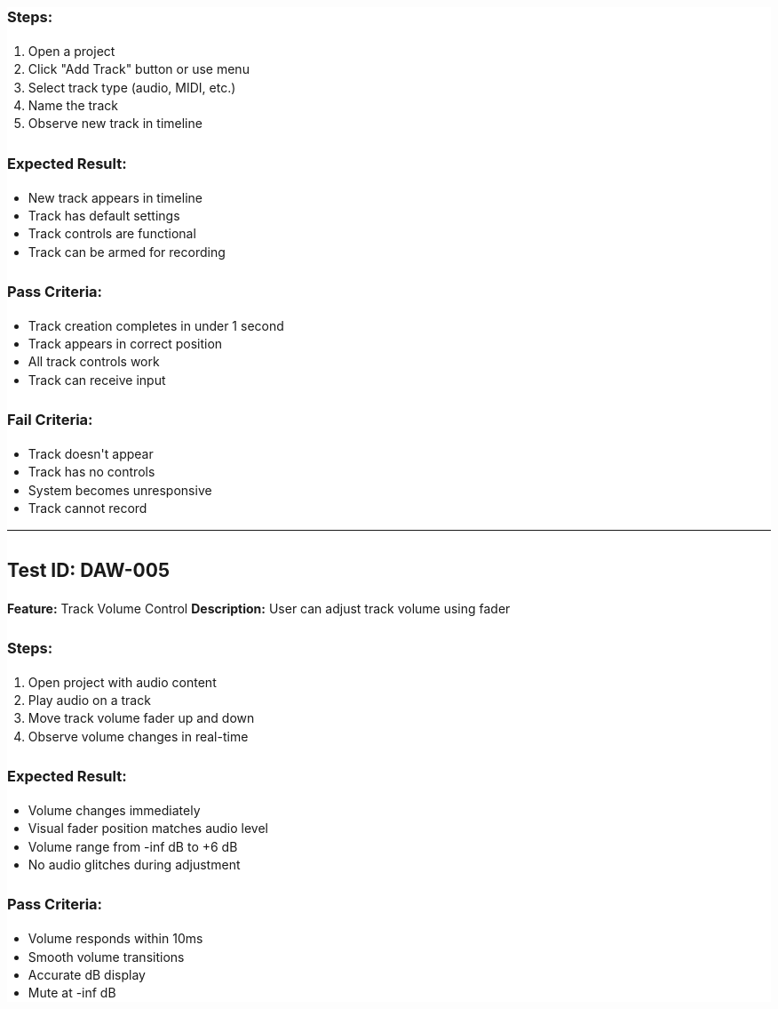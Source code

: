 ### Steps:
1. Open a project
2. Click "Add Track" button or use menu
3. Select track type (audio, MIDI, etc.)
4. Name the track
5. Observe new track in timeline

### Expected Result:
- New track appears in timeline
- Track has default settings
- Track controls are functional
- Track can be armed for recording

### Pass Criteria:
- Track creation completes in under 1 second
- Track appears in correct position
- All track controls work
- Track can receive input

### Fail Criteria:
- Track doesn't appear
- Track has no controls
- System becomes unresponsive
- Track cannot record

---

## Test ID: DAW-005
**Feature:** Track Volume Control
**Description:** User can adjust track volume using fader

### Steps:
1. Open project with audio content
2. Play audio on a track
3. Move track volume fader up and down
4. Observe volume changes in real-time

### Expected Result:
- Volume changes immediately
- Visual fader position matches audio level
- Volume range from -inf dB to +6 dB
- No audio glitches during adjustment

### Pass Criteria:
- Volume responds within 10ms
- Smooth volume transitions
- Accurate dB display
- Mute at -inf dB
